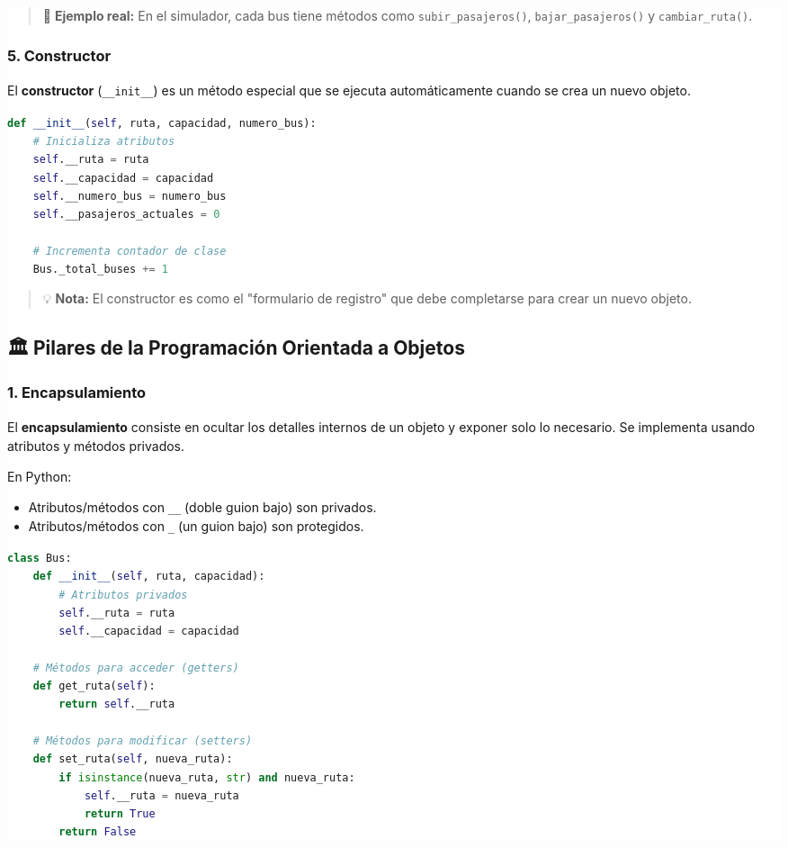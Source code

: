 > 📌 **Ejemplo real:** En el simulador, cada bus tiene métodos como `subir_pasajeros()`, `bajar_pasajeros()` y `cambiar_ruta()`.

### 5. Constructor

El **constructor** (`__init__`) es un método especial que se ejecuta automáticamente cuando se crea un nuevo objeto.

```python
def __init__(self, ruta, capacidad, numero_bus):
    # Inicializa atributos
    self.__ruta = ruta
    self.__capacidad = capacidad
    self.__numero_bus = numero_bus
    self.__pasajeros_actuales = 0
    
    # Incrementa contador de clase
    Bus._total_buses += 1
```

> 💡 **Nota:** El constructor es como el "formulario de registro" que debe completarse para crear un nuevo objeto.

## 🏛️ Pilares de la Programación Orientada a Objetos

### 1. Encapsulamiento

El **encapsulamiento** consiste en ocultar los detalles internos de un objeto y exponer solo lo necesario. Se implementa usando atributos y métodos privados.

En Python:

- Atributos/métodos con `__` (doble guion bajo) son privados.
- Atributos/métodos con `_` (un guion bajo) son protegidos.

```python
class Bus:
    def __init__(self, ruta, capacidad):
        # Atributos privados
        self.__ruta = ruta
        self.__capacidad = capacidad
        
    # Métodos para acceder (getters)
    def get_ruta(self):
        return self.__ruta
        
    # Métodos para modificar (setters)
    def set_ruta(self, nueva_ruta):
        if isinstance(nueva_ruta, str) and nueva_ruta:
            self.__ruta = nueva_ruta
            return True
        return False
```
